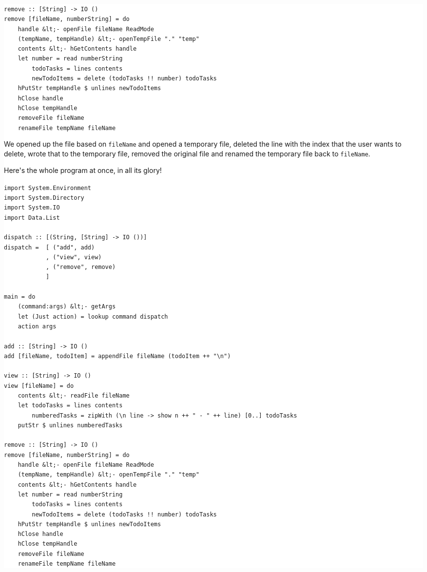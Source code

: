     remove :: [String] -> IO ()
    remove [fileName, numberString] = do
        handle &lt;- openFile fileName ReadMode
        (tempName, tempHandle) &lt;- openTempFile "." "temp"
        contents &lt;- hGetContents handle
        let number = read numberString
            todoTasks = lines contents
            newTodoItems = delete (todoTasks !! number) todoTasks
        hPutStr tempHandle $ unlines newTodoItems
        hClose handle
        hClose tempHandle
        removeFile fileName
        renameFile tempName fileName

We opened up the file based on `fileName` and opened a temporary file,
deleted the line with the index that the user wants to delete,
wrote that to the temporary file,
removed the original file and renamed the temporary file back to `fileName`.

Here's the whole program at once,
in all its glory!

    import System.Environment
    import System.Directory
    import System.IO
    import Data.List

    dispatch :: [(String, [String] -> IO ())]
    dispatch =  [ ("add", add)
                , ("view", view)
                , ("remove", remove)
                ]

    main = do
        (command:args) &lt;- getArgs
        let (Just action) = lookup command dispatch
        action args

    add :: [String] -> IO ()
    add [fileName, todoItem] = appendFile fileName (todoItem ++ "\n")

    view :: [String] -> IO ()
    view [fileName] = do
        contents &lt;- readFile fileName
        let todoTasks = lines contents
            numberedTasks = zipWith (\n line -> show n ++ " - " ++ line) [0..] todoTasks
        putStr $ unlines numberedTasks

    remove :: [String] -> IO ()
    remove [fileName, numberString] = do
        handle &lt;- openFile fileName ReadMode
        (tempName, tempHandle) &lt;- openTempFile "." "temp"
        contents &lt;- hGetContents handle
        let number = read numberString
            todoTasks = lines contents
            newTodoItems = delete (todoTasks !! number) todoTasks
        hPutStr tempHandle $ unlines newTodoItems
        hClose handle
        hClose tempHandle
        removeFile fileName
        renameFile tempName fileName
